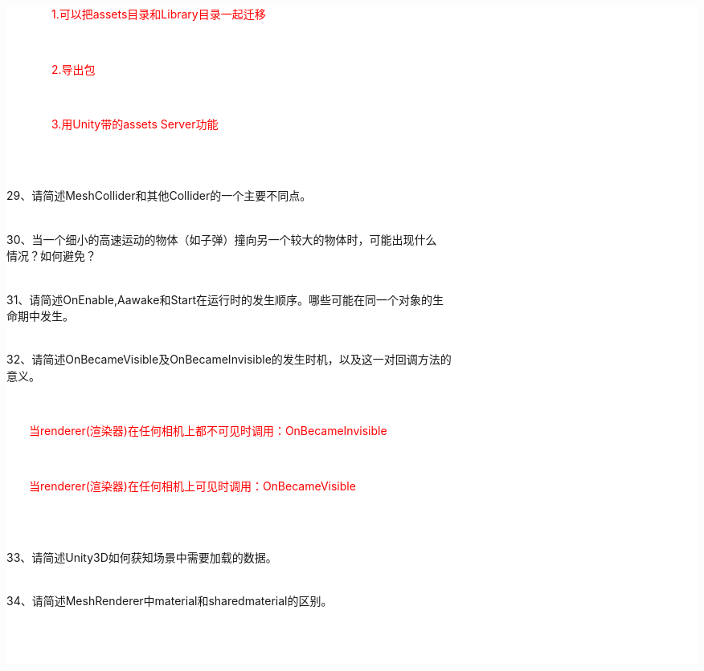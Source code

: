 <p><span style="color:#ff0000;">　　　　1.可以把assets目录和Library目录一起迁移</span></p>

<p> </p>

<p><span style="color:#ff0000;">　　　　2.导出包</span></p>

<p> </p>

<p><span style="color:#ff0000;">　　　　3.用Unity带的assets Server功能 </span></p>

<p> </p>

<p><br />
29、请简述MeshCollider和其他Collider的一个主要不同点。</p>

<p><br />
30、当一个细小的高速运动的物体（如子弹）撞向另一个较大的物体时，可能出现什么 <br />
情况？如何避免？</p>

<p><br />
31、请简述OnEnable,Aawake和Start在运行时的发生顺序。哪些可能在同一个对象的生 <br />
命期中发生。</p>

<p><br />
32、请简述OnBecameVisible及OnBecameInvisible的发生时机，以及这一对回调方法的 <br />
意义。</p>

<p> </p>

<p><span style="color:#ff0000;">　　当renderer(渲染器)在任何相机上都不可见时调用：OnBecameInvisible </span></p>

<p> </p>

<p><span style="color:#ff0000;">　　当renderer(渲染器)在任何相机上可见时调用：OnBecameVisible</span></p>

<p> </p>

<p><br />
33、请简述Unity3D如何获知场景中需要加载的数据。</p>

<p><br />
34、请简述MeshRenderer中material和sharedmaterial的区别。</p>

<p> </p>

<p><img alt="" class="has" src="https://img-blog.csdn.net/20170925235019679?watermark/2/text/aHR0cDovL2Jsb2cuY3Nkbi5uZXQvcTc2NDQyNDU2Nw==/font/5a6L5L2T/fontsize/400/fill/I0JBQkFCMA==/dissolve/70/gravity/Center" /></p>
